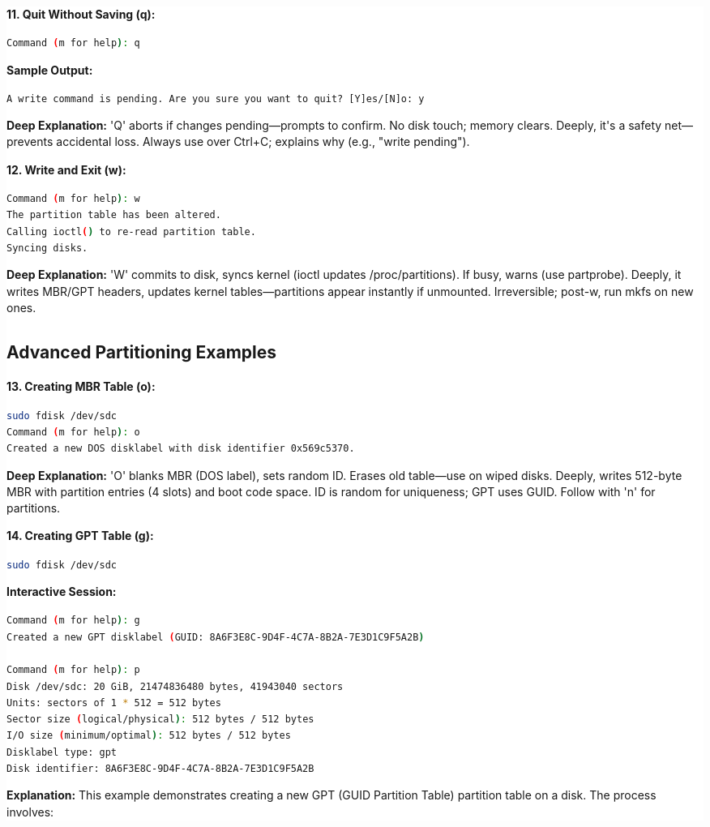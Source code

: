 **11. Quit Without Saving (q):**
```bash
Command (m for help): q
```
**Sample Output:**
```
A write command is pending. Are you sure you want to quit? [Y]es/[N]o: y
```
**Deep Explanation:** 'Q' aborts if changes pending—prompts to confirm. No disk touch; memory clears. Deeply, it's a safety net—prevents accidental loss. Always use over Ctrl+C; explains why (e.g., "write pending").

**12. Write and Exit (w):**
```bash
Command (m for help): w
The partition table has been altered.
Calling ioctl() to re-read partition table.
Syncing disks.
```
**Deep Explanation:** 'W' commits to disk, syncs kernel (ioctl updates /proc/partitions). If busy, warns (use partprobe). Deeply, it writes MBR/GPT headers, updates kernel tables—partitions appear instantly if unmounted. Irreversible; post-w, run mkfs on new ones.

## Advanced Partitioning Examples

**13. Creating MBR Table (o):**
```bash
sudo fdisk /dev/sdc
Command (m for help): o
Created a new DOS disklabel with disk identifier 0x569c5370.
```
**Deep Explanation:** 'O' blanks MBR (DOS label), sets random ID. Erases old table—use on wiped disks. Deeply, writes 512-byte MBR with partition entries (4 slots) and boot code space. ID is random for uniqueness; GPT uses GUID. Follow with 'n' for partitions.

**14. Creating GPT Table (g):**

```bash
sudo fdisk /dev/sdc
```

**Interactive Session:**
```bash
Command (m for help): g
Created a new GPT disklabel (GUID: 8A6F3E8C-9D4F-4C7A-8B2A-7E3D1C9F5A2B)

Command (m for help): p
Disk /dev/sdc: 20 GiB, 21474836480 bytes, 41943040 sectors
Units: sectors of 1 * 512 = 512 bytes
Sector size (logical/physical): 512 bytes / 512 bytes
I/O size (minimum/optimal): 512 bytes / 512 bytes
Disklabel type: gpt
Disk identifier: 8A6F3E8C-9D4F-4C7A-8B2A-7E3D1C9F5A2B
```

**Explanation:** This example demonstrates creating a new GPT (GUID Partition Table) partition table on a disk. The process involves:
